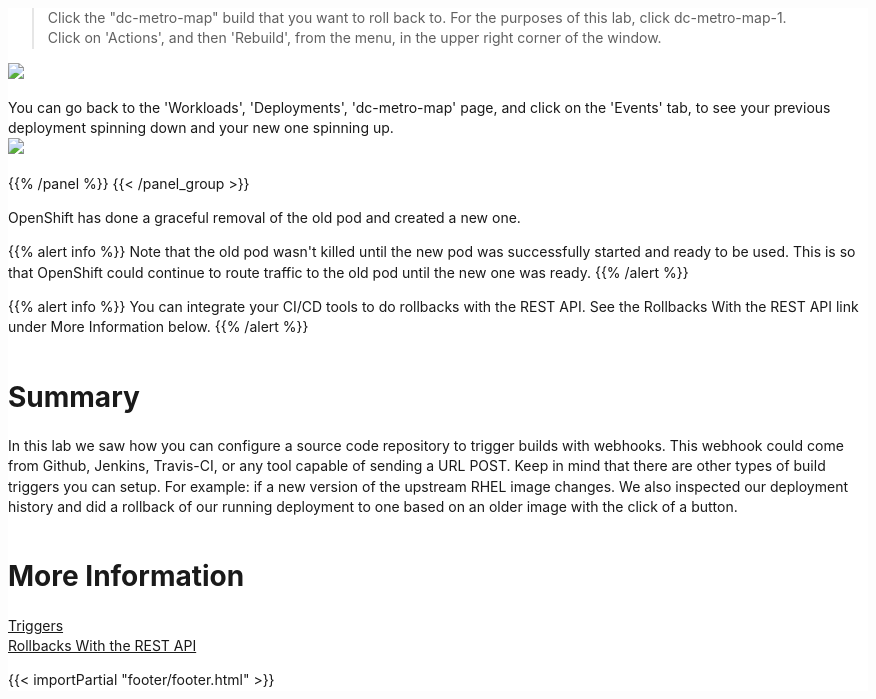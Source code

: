<blockquote>
Click the "dc-metro-map" build that you want to roll back to. For the purposes of this lab, click dc-metro-map-1.
<br/>
Click on 'Actions', and then 'Rebuild', from the menu, in the upper right corner of the window.
</blockquote>
<img src="../images/ocp-lab-rollbacks-actions-rebuild.png" width="900"><br/>

You can go back to the 'Workloads', 'Deployments', 'dc-metro-map' page, and click on the 'Events' tab, to see your previous deployment spinning down and your new one spinning up.<br/>
<img src="../images/ocp-lab-rollbacks-workloads-deployments-dcmm-events.png" width="900"><br/>

{{% /panel %}}
{{< /panel_group >}}

OpenShift has done a graceful removal of the old pod and created a new one.  

{{% alert info %}}
Note that the old pod wasn't killed until the new pod was successfully started and ready to be used.  This is so that OpenShift could continue to route traffic to the old pod until the new one was ready.
{{% /alert %}}

{{% alert info %}}
You can integrate your CI/CD tools to do rollbacks with the REST API. See the Rollbacks With the REST API link under More Information below.
{{% /alert %}}

# Summary
In this lab we saw how you can configure a source code repository to trigger builds with webhooks.  This webhook could come from Github, Jenkins, Travis-CI, or any tool capable of sending a URL POST.  Keep in mind that there are other types of build triggers you can setup.  For example: if a new version of the upstream RHEL image changes.  We also inspected our deployment history and did a rollback of our running deployment to one based on an older image with the click of a button.

# More Information
[Triggers][2]</br>
[Rollbacks With the REST API][5]

[1]: https://docs.openshift.com/enterprise/3.1/dev_guide/builds.html#build-triggers
[2]: https://docs.openshift.com/enterprise/3.1/dev_guide/deployments.html#triggers
[3]: https://github.com/join?source=header-home
[4]: https://github.com/RedHatGov/openshift-workshops.git
[5]: https://docs.openshift.com/enterprise/3.1/rest_api/openshift_v1.html#create-a-deploymentconfigrollback-2

{{< importPartial "footer/footer.html" >}}
